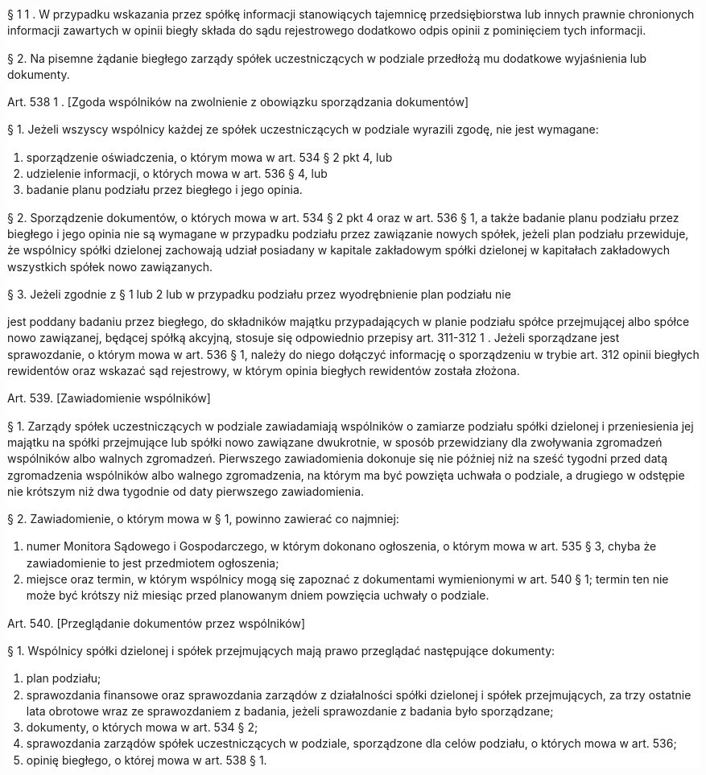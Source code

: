 § 1
1
. W przypadku wskazania przez spółkę informacji stanowiących tajemnicę przedsiębiorstwa
lub innych prawnie chronionych informacji zawartych w opinii biegły składa do sądu rejestrowego
dodatkowo odpis opinii z pominięciem tych informacji.

§ 2. Na pisemne żądanie biegłego zarządy spółek uczestniczących w podziale przedłożą mu
dodatkowe wyjaśnienia lub dokumenty.

Art. 538
1 
. [Zgoda wspólników na zwolnienie z obowiązku sporządzania dokumentów]

§ 1. Jeżeli wszyscy wspólnicy każdej ze spółek uczestniczących w podziale wyrazili zgodę, nie
jest wymagane:
1) sporządzenie oświadczenia, o którym mowa w art. 534 § 2 pkt 4, lub
2) udzielenie informacji, o których mowa w art. 536 § 4, lub
3) badanie planu podziału przez biegłego i jego opinia.

§ 2. Sporządzenie dokumentów, o których mowa w art. 534 § 2 pkt 4 oraz w art. 536 § 1, a także
badanie planu podziału przez biegłego i jego opinia nie są wymagane w przypadku podziału przez
zawiązanie nowych spółek, jeżeli plan podziału przewiduje, że wspólnicy spółki dzielonej
zachowają udział posiadany w kapitale zakładowym spółki dzielonej w kapitałach zakładowych
wszystkich spółek nowo zawiązanych.

§ 3. Jeżeli zgodnie z § 1 lub 2 lub w przypadku podziału przez wyodrębnienie plan podziału nie

jest poddany badaniu przez biegłego, do składników majątku przypadających w planie podziału
spółce przejmującej albo spółce nowo zawiązanej, będącej spółką akcyjną, stosuje się odpowiednio
przepisy art. 311-312
1
. Jeżeli sporządzane jest sprawozdanie, o którym mowa w art. 536 § 1,
należy do niego dołączyć informację o sporządzeniu w trybie art. 312 opinii biegłych rewidentów
oraz wskazać sąd rejestrowy, w którym opinia biegłych rewidentów została złożona.

Art. 539. [Zawiadomienie wspólników]

§ 1. Zarządy spółek uczestniczących w podziale zawiadamiają wspólników o zamiarze podziału
spółki dzielonej i przeniesienia jej majątku na spółki przejmujące lub spółki nowo zawiązane
dwukrotnie, w sposób przewidziany dla zwoływania zgromadzeń wspólników albo walnych
zgromadzeń. Pierwszego zawiadomienia dokonuje się nie później niż na sześć tygodni przed datą
zgromadzenia wspólników albo walnego zgromadzenia, na którym ma być powzięta uchwała o
podziale, a drugiego w odstępie nie krótszym niż dwa tygodnie od daty pierwszego
zawiadomienia.

§ 2. Zawiadomienie, o którym mowa w § 1, powinno zawierać co najmniej:
1) numer Monitora Sądowego i Gospodarczego, w którym dokonano ogłoszenia, o którym
mowa w art. 535 § 3, chyba że zawiadomienie to jest przedmiotem ogłoszenia;
2) miejsce oraz termin, w którym wspólnicy mogą się zapoznać z dokumentami wymienionymi
w art. 540 § 1; termin ten nie może być krótszy niż miesiąc przed planowanym dniem
powzięcia uchwały o podziale.

Art. 540. [Przeglądanie dokumentów przez wspólników]

§ 1. Wspólnicy spółki dzielonej i spółek przejmujących mają prawo przeglądać następujące
dokumenty:
1) plan podziału;
2) sprawozdania finansowe oraz sprawozdania zarządów z działalności spółki dzielonej i
spółek przejmujących, za trzy ostatnie lata obrotowe wraz ze sprawozdaniem z badania, jeżeli
sprawozdanie z badania było sporządzane;
3) dokumenty, o których mowa w art. 534 § 2;
4) sprawozdania zarządów spółek uczestniczących w podziale, sporządzone dla celów
podziału, o których mowa w art. 536;
5) opinię biegłego, o której mowa w art. 538 § 1.
